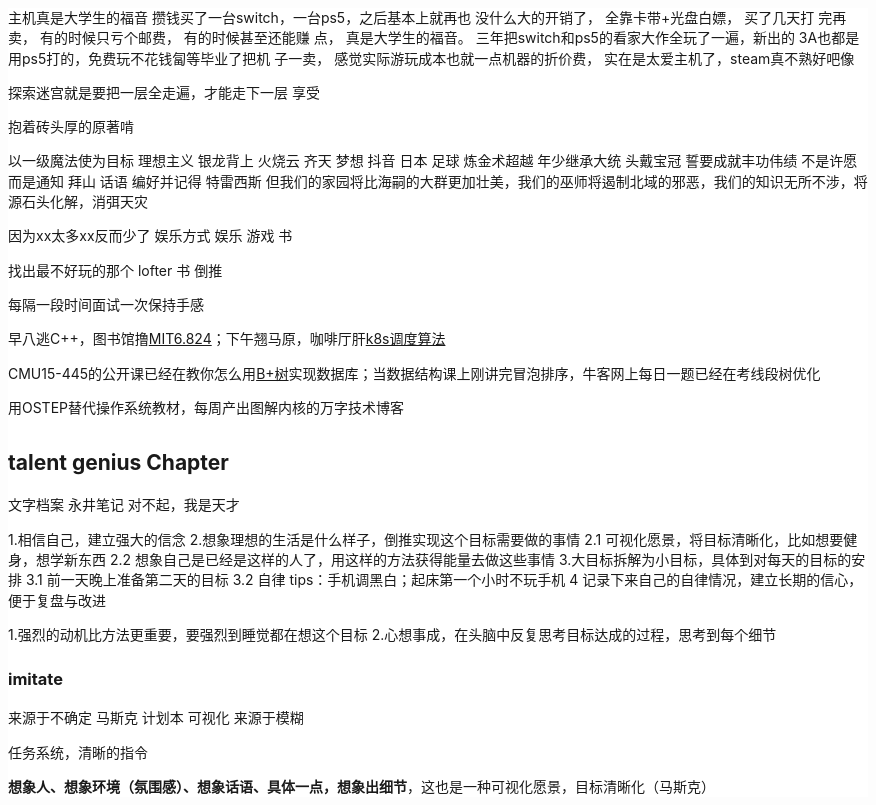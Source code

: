 主机真是大学生的福音 攒钱买了一台switch，一台ps5，之后基本上就再也 没什么大的开销了， 全靠卡带+光盘白嫖， 买了几天打 完再卖， 有的时候只亏个邮费， 有的时候甚至还能赚 点， 真是大学生的福音。 三年把switch和ps5的看家大作全玩了一遍，新出的 3A也都是用ps5打的，免费玩不花钱匐等毕业了把机 子一卖， 感觉实际游玩成本也就一点机器的折价费， 实在是太爱主机了，steam真不熟好吧像

探索迷宫就是要把一层全走遍，才能走下一层  享受

抱着砖头厚的原著啃



以一级魔法使为目标 理想主义
银龙背上 火烧云 齐天
梦想 抖音 日本 足球 炼金术超越
年少继承大统 头戴宝冠 誓要成就丰功伟绩
不是许愿而是通知  拜山  话语 编好并记得
特雷西斯 但我们的家园将比海嗣的大群更加壮美，我们的巫师将遏制北域的邪恶，我们的知识无所不涉，将源石头化解，消弭天灾



因为xx太多xx反而少了 娱乐方式 娱乐 游戏 书 

找出最不好玩的那个 lofter 书 倒推

每隔一段时间面试一次保持手感



早八逃C++，图书馆撸[MIT6.824](https://zhida.zhihu.com/search?content_id=711817605&content_type=Answer&match_order=1&q=MIT6.824&zhida_source=entity)；下午翘马原，咖啡厅肝[k8s调度算法](https://zhida.zhihu.com/search?content_id=711817605&content_type=Answer&match_order=1&q=k8s调度算法&zhida_source=entity)

CMU15-445的公开课已经在教你怎么用[B+树](https://zhida.zhihu.com/search?content_id=711817605&content_type=Answer&match_order=1&q=B%2B树&zhida_source=entity)实现数据库；当数据结构课上刚讲完冒泡排序，牛客网上每日一题已经在考线段树优化

用OSTEP替代操作系统教材，每周产出图解内核的万字技术博客



## talent genius Chapter

文字档案 永井笔记 对不起，我是天才

1.相信自己，建立强大的信念
2.想象理想的生活是什么样子，倒推实现这个目标需要做的事情
2.1 可视化愿景，将目标清晰化，比如想要健身，想学新东西
2.2 想象自己是已经是这样的人了，用这样的方法获得能量去做这些事情
3.大目标拆解为小目标，具体到对每天的目标的安排
3.1 前一天晚上准备第二天的目标
3.2 自律 tips：手机调黑白；起床第一个小时不玩手机
4 记录下来自己的自律情况，建立长期的信心，便于复盘与改进

1.强烈的动机比方法更重要，要强烈到睡觉都在想这个目标
2.心想事成，在头脑中反复思考目标达成的过程，思考到每个细节

### imitate

来源于不确定 马斯克 计划本 可视化 来源于模糊

任务系统，清晰的指令

**想象人、想象环境（氛围感）、想象话语、具体一点，想象出细节**，这也是一种可视化愿景，目标清晰化（马斯克）
